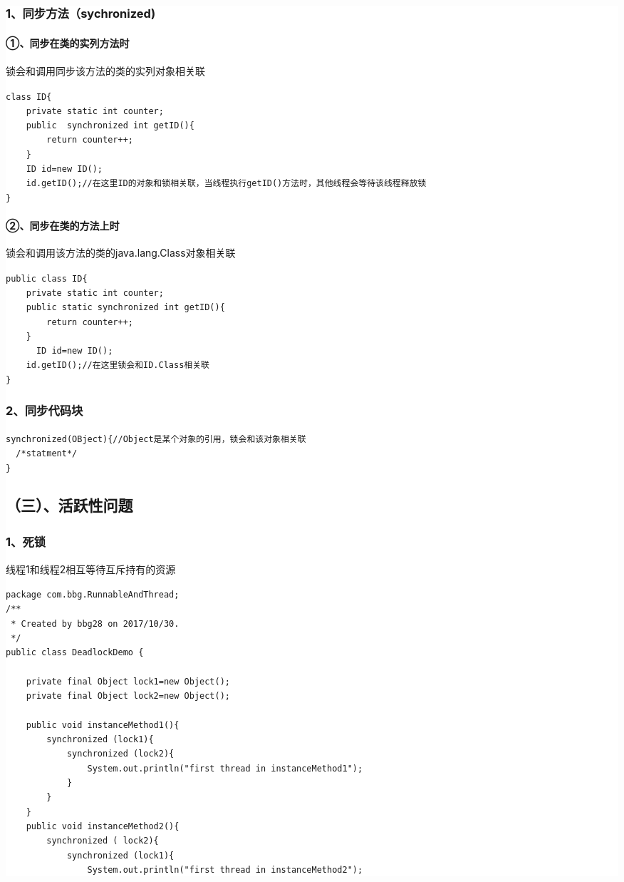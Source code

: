 ### 1、同步方法（sychronized)

#### ①、同步在类的实列方法时

锁会和调用同步该方法的类的实列对象相关联

```
class ID{
    private static int counter;
    public  synchronized int getID(){
        return counter++;
    }
    ID id=new ID();
    id.getID();//在这里ID的对象和锁相关联，当线程执行getID()方法时，其他线程会等待该线程释放锁
}
```

#### ②、同步在类的方法上时

锁会和调用该方法的类的java.lang.Class对象相关联


    public class ID{
    	private static int counter;
    	public static synchronized int getID(){
        	return counter++;
    	}
    	  ID id=new ID();
        id.getID();//在这里锁会和ID.Class相关联
    }	


### 2、同步代码块

```
synchronized(OBject){//Object是某个对象的引用，锁会和该对象相关联
  /*statment*/
}
```

## （三）、活跃性问题

### 1、死锁

线程1和线程2相互等待互斥持有的资源

```
package com.bbg.RunnableAndThread;
/**
 * Created by bbg28 on 2017/10/30.
 */
public class DeadlockDemo {

    private final Object lock1=new Object();
    private final Object lock2=new Object();

    public void instanceMethod1(){
        synchronized (lock1){
            synchronized (lock2){
                System.out.println("first thread in instanceMethod1");
            }
        }
    }
    public void instanceMethod2(){
        synchronized ( lock2){
            synchronized (lock1){
                System.out.println("first thread in instanceMethod2");
```